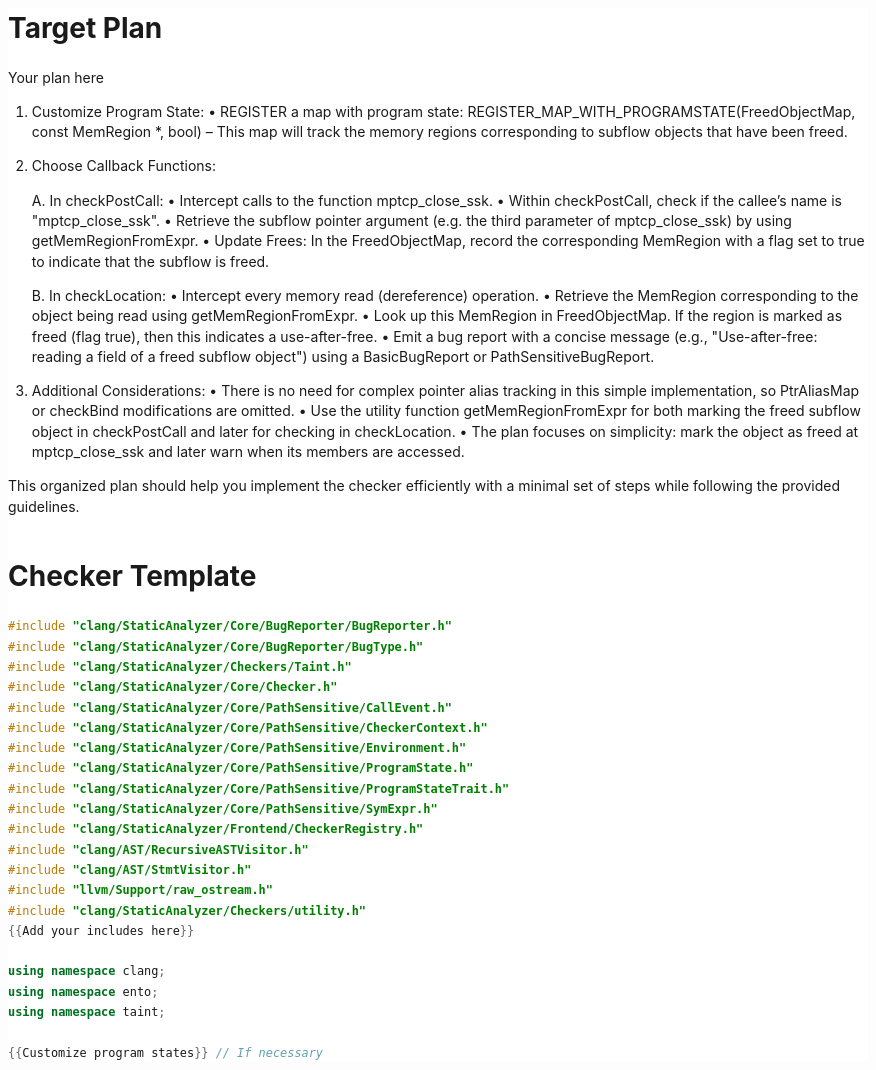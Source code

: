 

# Target Plan

Your plan here

1. Customize Program State:
   • REGISTER a map with program state: REGISTER_MAP_WITH_PROGRAMSTATE(FreedObjectMap, const MemRegion *, bool)
     – This map will track the memory regions corresponding to subflow objects that have been freed.

2. Choose Callback Functions:

   A. In checkPostCall:
      • Intercept calls to the function mptcp_close_ssk.
      • Within checkPostCall, check if the callee’s name is "mptcp_close_ssk".
      • Retrieve the subflow pointer argument (e.g. the third parameter of mptcp_close_ssk) by using getMemRegionFromExpr.
      • Update Frees: In the FreedObjectMap, record the corresponding MemRegion with a flag set to true to indicate that the subflow is freed.

   B. In checkLocation:
      • Intercept every memory read (dereference) operation.
      • Retrieve the MemRegion corresponding to the object being read using getMemRegionFromExpr.
      • Look up this MemRegion in FreedObjectMap. If the region is marked as freed (flag true), then this indicates a use-after-free.
      • Emit a bug report with a concise message (e.g., "Use-after-free: reading a field of a freed subflow object") using a BasicBugReport or PathSensitiveBugReport.

3. Additional Considerations:
   • There is no need for complex pointer alias tracking in this simple implementation, so PtrAliasMap or checkBind modifications are omitted.
   • Use the utility function getMemRegionFromExpr for both marking the freed subflow object in checkPostCall and later for checking in checkLocation.
   • The plan focuses on simplicity: mark the object as freed at mptcp_close_ssk and later warn when its members are accessed.
   
This organized plan should help you implement the checker efficiently with a minimal set of steps while following the provided guidelines.

# Checker Template

```cpp
#include "clang/StaticAnalyzer/Core/BugReporter/BugReporter.h"
#include "clang/StaticAnalyzer/Core/BugReporter/BugType.h"
#include "clang/StaticAnalyzer/Checkers/Taint.h"
#include "clang/StaticAnalyzer/Core/Checker.h"
#include "clang/StaticAnalyzer/Core/PathSensitive/CallEvent.h"
#include "clang/StaticAnalyzer/Core/PathSensitive/CheckerContext.h"
#include "clang/StaticAnalyzer/Core/PathSensitive/Environment.h"
#include "clang/StaticAnalyzer/Core/PathSensitive/ProgramState.h"
#include "clang/StaticAnalyzer/Core/PathSensitive/ProgramStateTrait.h"
#include "clang/StaticAnalyzer/Core/PathSensitive/SymExpr.h"
#include "clang/StaticAnalyzer/Frontend/CheckerRegistry.h"
#include "clang/AST/RecursiveASTVisitor.h"
#include "clang/AST/StmtVisitor.h"
#include "llvm/Support/raw_ostream.h"
#include "clang/StaticAnalyzer/Checkers/utility.h"
{{Add your includes here}}

using namespace clang;
using namespace ento;
using namespace taint;

{{Customize program states}} // If necessary
```